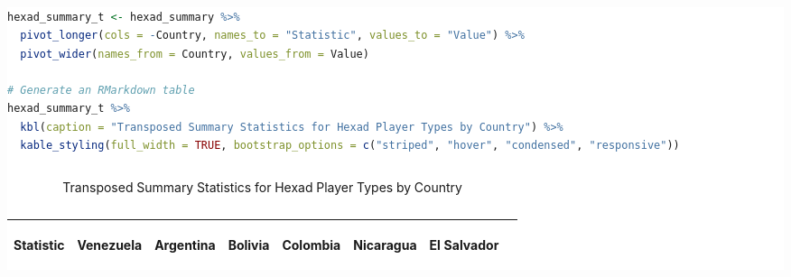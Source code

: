 ``` r
hexad_summary_t <- hexad_summary %>%
  pivot_longer(cols = -Country, names_to = "Statistic", values_to = "Value") %>%
  pivot_wider(names_from = Country, values_from = Value)

# Generate an RMarkdown table
hexad_summary_t %>%
  kbl(caption = "Transposed Summary Statistics for Hexad Player Types by Country") %>%
  kable_styling(full_width = TRUE, bootstrap_options = c("striped", "hover", "condensed", "responsive"))
```

<table class="table table-striped table-hover table-condensed table-responsive" style="margin-left: auto; margin-right: auto;">

<caption>

Transposed Summary Statistics for Hexad Player Types by Country
</caption>

<thead>

<tr>

<th style="text-align:left;">

Statistic
</th>

<th style="text-align:right;">

Venezuela
</th>

<th style="text-align:right;">

Argentina
</th>

<th style="text-align:right;">

Bolivia
</th>

<th style="text-align:right;">

Colombia
</th>

<th style="text-align:right;">

Nicaragua
</th>

<th style="text-align:right;">

El Salvador
</th>

<th style="text-align:right;">

